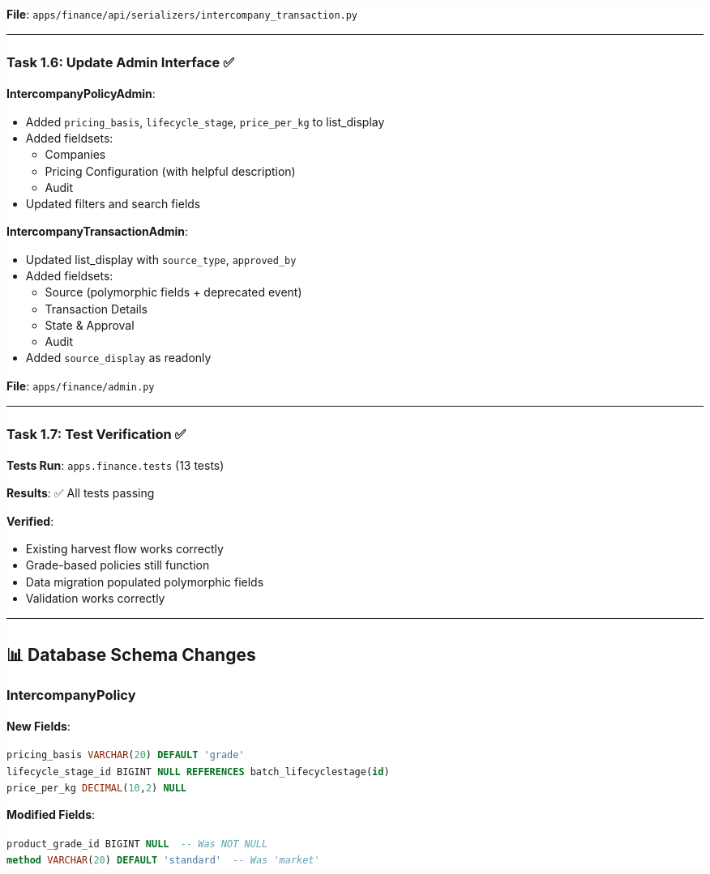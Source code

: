 **File**: `apps/finance/api/serializers/intercompany_transaction.py`

---

### **Task 1.6: Update Admin Interface** ✅

**IntercompanyPolicyAdmin**:
- Added `pricing_basis`, `lifecycle_stage`, `price_per_kg` to list_display
- Added fieldsets:
  - Companies
  - Pricing Configuration (with helpful description)
  - Audit
- Updated filters and search fields

**IntercompanyTransactionAdmin**:
- Updated list_display with `source_type`, `approved_by`
- Added fieldsets:
  - Source (polymorphic fields + deprecated event)
  - Transaction Details
  - State & Approval
  - Audit
- Added `source_display` as readonly

**File**: `apps/finance/admin.py`

---

### **Task 1.7: Test Verification** ✅

**Tests Run**: `apps.finance.tests` (13 tests)

**Results**: ✅ All tests passing

**Verified**:
- Existing harvest flow works correctly
- Grade-based policies still function
- Data migration populated polymorphic fields
- Validation works correctly

---

## 📊 Database Schema Changes

### **IntercompanyPolicy**

**New Fields**:
```sql
pricing_basis VARCHAR(20) DEFAULT 'grade'
lifecycle_stage_id BIGINT NULL REFERENCES batch_lifecyclestage(id)
price_per_kg DECIMAL(10,2) NULL
```

**Modified Fields**:
```sql
product_grade_id BIGINT NULL  -- Was NOT NULL
method VARCHAR(20) DEFAULT 'standard'  -- Was 'market'
```
